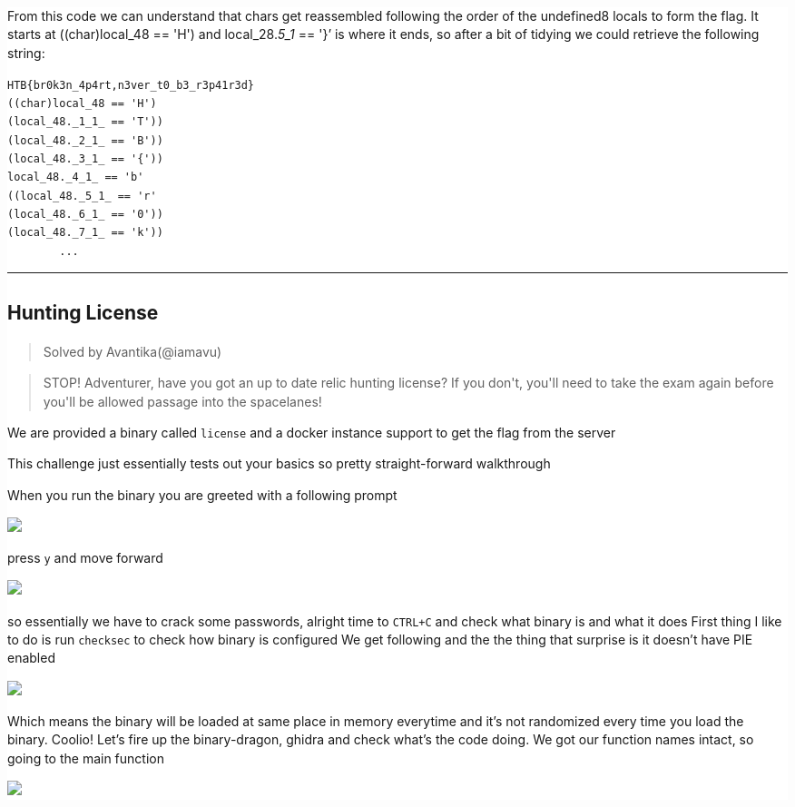 
From this code we can understand that chars get reassembled following the order of the undefined8 locals to form the flag. It starts at ((char)local_48 == 'H') and local_28._5_1_ == '}’ is where it ends, so after a bit of tidying we could retrieve the following string:


    HTB{br0k3n_4p4rt,n3ver_t0_b3_r3p41r3d}
    ((char)local_48 == 'H')
    (local_48._1_1_ == 'T'))
    (local_48._2_1_ == 'B'))
    (local_48._3_1_ == '{'))
    local_48._4_1_ == 'b'
    ((local_48._5_1_ == 'r'
    (local_48._6_1_ == '0'))
    (local_48._7_1_ == 'k'))
            ...


----------
## Hunting License 
> Solved by Avantika(@iamavu)
    
> STOP! Adventurer, have you got an up to date relic hunting license? If you don't, you'll need to take the exam again before you'll be allowed passage into the spacelanes!

We are provided a binary called `license`  and a docker instance support to get the flag from the server

This challenge just essentially tests out your basics so pretty straight-forward walkthrough

When you run the binary you are greeted with a following prompt

![](https://i.imgur.com/awffQL5.png)


press `y` and move forward 

![](https://i.imgur.com/Xr5NE86.png)


so essentially we have to crack some passwords, alright time to `CTRL+C` and check what binary is and what it does
First thing I like to do is run `checksec` to check how binary is configured
We get following and the the thing that surprise is it doesn’t have PIE enabled

![](https://i.imgur.com/oIRrv7L.png)


Which means the binary will be loaded at same place in memory everytime and it’s not randomized every time you load the binary.
Coolio!
Let’s fire up the binary-dragon, ghidra and check what’s the code doing.
We got our function names intact, so going to the main function

![](https://i.imgur.com/PQ7vAMw.png)
